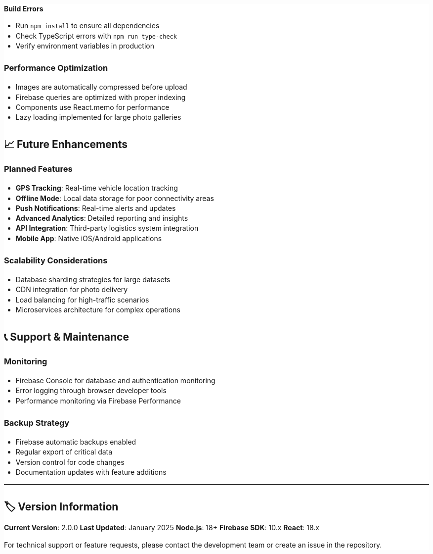 **Build Errors**
- Run `npm install` to ensure all dependencies
- Check TypeScript errors with `npm run type-check`
- Verify environment variables in production

### Performance Optimization
- Images are automatically compressed before upload
- Firebase queries are optimized with proper indexing
- Components use React.memo for performance
- Lazy loading implemented for large photo galleries

## 📈 Future Enhancements

### Planned Features
- **GPS Tracking**: Real-time vehicle location tracking
- **Offline Mode**: Local data storage for poor connectivity areas
- **Push Notifications**: Real-time alerts and updates
- **Advanced Analytics**: Detailed reporting and insights
- **API Integration**: Third-party logistics system integration
- **Mobile App**: Native iOS/Android applications

### Scalability Considerations
- Database sharding strategies for large datasets
- CDN integration for photo delivery
- Load balancing for high-traffic scenarios
- Microservices architecture for complex operations

## 📞 Support & Maintenance

### Monitoring
- Firebase Console for database and authentication monitoring
- Error logging through browser developer tools
- Performance monitoring via Firebase Performance

### Backup Strategy
- Firebase automatic backups enabled
- Regular export of critical data
- Version control for code changes
- Documentation updates with feature additions

---

## 🏷️ Version Information

**Current Version**: 2.0.0
**Last Updated**: January 2025
**Node.js**: 18+
**Firebase SDK**: 10.x
**React**: 18.x

For technical support or feature requests, please contact the development team or create an issue in the repository.